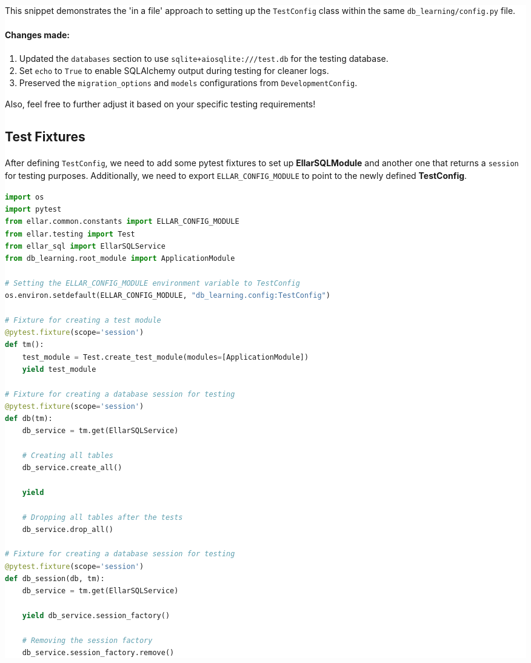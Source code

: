 This snippet demonstrates the 'in a file' approach to setting up the `TestConfig` class within the same `db_learning/config.py` file.

#### **Changes made:**
1. Updated the `databases` section to use `sqlite+aiosqlite:///test.db` for the testing database.
2. Set `echo` to `True` to enable SQLAlchemy output during testing for cleaner logs.
3. Preserved the `migration_options` and `models` configurations from `DevelopmentConfig`.

Also, feel free to further adjust it based on your specific testing requirements!

## **Test Fixtures**
After defining `TestConfig`, we need to add some pytest fixtures to set up **EllarSQLModule** and another one 
that returns a `session` for testing purposes. Additionally, we need to export `ELLAR_CONFIG_MODULE` 
to point to the newly defined **TestConfig**.

```python title="tests/conftest.py"
import os
import pytest
from ellar.common.constants import ELLAR_CONFIG_MODULE
from ellar.testing import Test
from ellar_sql import EllarSQLService
from db_learning.root_module import ApplicationModule

# Setting the ELLAR_CONFIG_MODULE environment variable to TestConfig
os.environ.setdefault(ELLAR_CONFIG_MODULE, "db_learning.config:TestConfig")

# Fixture for creating a test module
@pytest.fixture(scope='session')
def tm():
    test_module = Test.create_test_module(modules=[ApplicationModule])
    yield test_module

# Fixture for creating a database session for testing
@pytest.fixture(scope='session')
def db(tm):
    db_service = tm.get(EllarSQLService)
    
    # Creating all tables
    db_service.create_all()

    yield

    # Dropping all tables after the tests
    db_service.drop_all()

# Fixture for creating a database session for testing
@pytest.fixture(scope='session')
def db_session(db, tm):
    db_service = tm.get(EllarSQLService)

    yield db_service.session_factory()

    # Removing the session factory
    db_service.session_factory.remove()
```
